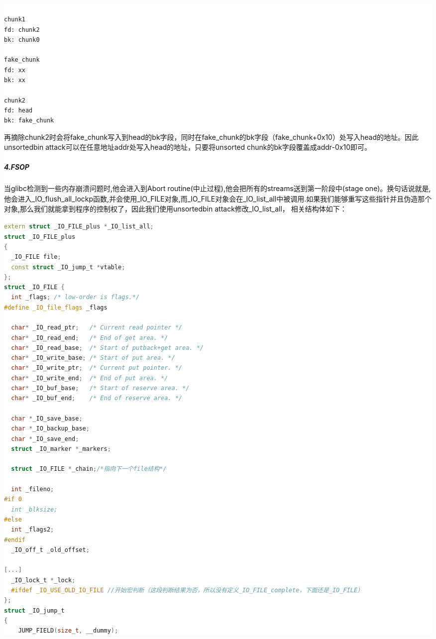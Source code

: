 ```python

chunk1
fd: chunk2
bk: chunk0

fake_chunk
fd: xx
bk: xx

chunk2
fd: head
bk: fake_chunk
```
再摘除chunk2时会将fake_chunk写入到head的bk字段，同时在fake_chunk的bk字段（fake_chunk+0x10）处写入head的地址。因此unsortedbin attack可以在任意地址addr处写入head的地址，只要将unsorted chunk的bk字段覆盖成addr-0x10即可。

##### 4.FSOP
当glibc检测到一些内存崩溃问题时,他会进入到Abort routine(中止过程),他会把所有的streams送到第一阶段中(stage one)。换句话说就是,他会进入_IO_flush_all_lockp函数,并会使用_IO_FILE对象,而_IO_FILE对象会在_IO_list_all中被调用.如果我们能够重写这些指针并且伪造那个对象,那么我们就能拿到程序的控制权了，因此我们使用unsortedbin attack修改_IO_list_all，
相关结构体如下：
```c++
extern struct _IO_FILE_plus *_IO_list_all;
struct _IO_FILE_plus
{
  _IO_FILE file;
  const struct _IO_jump_t *vtable;
};
struct _IO_FILE {
  int _flags; /* low-order is flags.*/
#define _IO_file_flags _flags

  char* _IO_read_ptr;   /* Current read pointer */
  char* _IO_read_end;   /* End of get area. */
  char* _IO_read_base;  /* Start of putback+get area. */
  char* _IO_write_base; /* Start of put area. */
  char* _IO_write_ptr;  /* Current put pointer. */
  char* _IO_write_end;  /* End of put area. */
  char* _IO_buf_base;   /* Start of reserve area. */
  char* _IO_buf_end;    /* End of reserve area. */

  char *_IO_save_base; 
  char *_IO_backup_base; 
  char *_IO_save_end; 
  struct _IO_marker *_markers;

  struct _IO_FILE *_chain;/*指向下一个file结构*/

  int _fileno;
#if 0
  int _blksize;
#else
  int _flags2;
#endif
  _IO_off_t _old_offset; 

[...]
  _IO_lock_t *_lock;
  #ifdef _IO_USE_OLD_IO_FILE //开始宏判断（这段判断结果为否，所以没有定义_IO_FILE_complete，下面还是_IO_FILE）
};
struct _IO_jump_t
{
    JUMP_FIELD(size_t, __dummy);
```